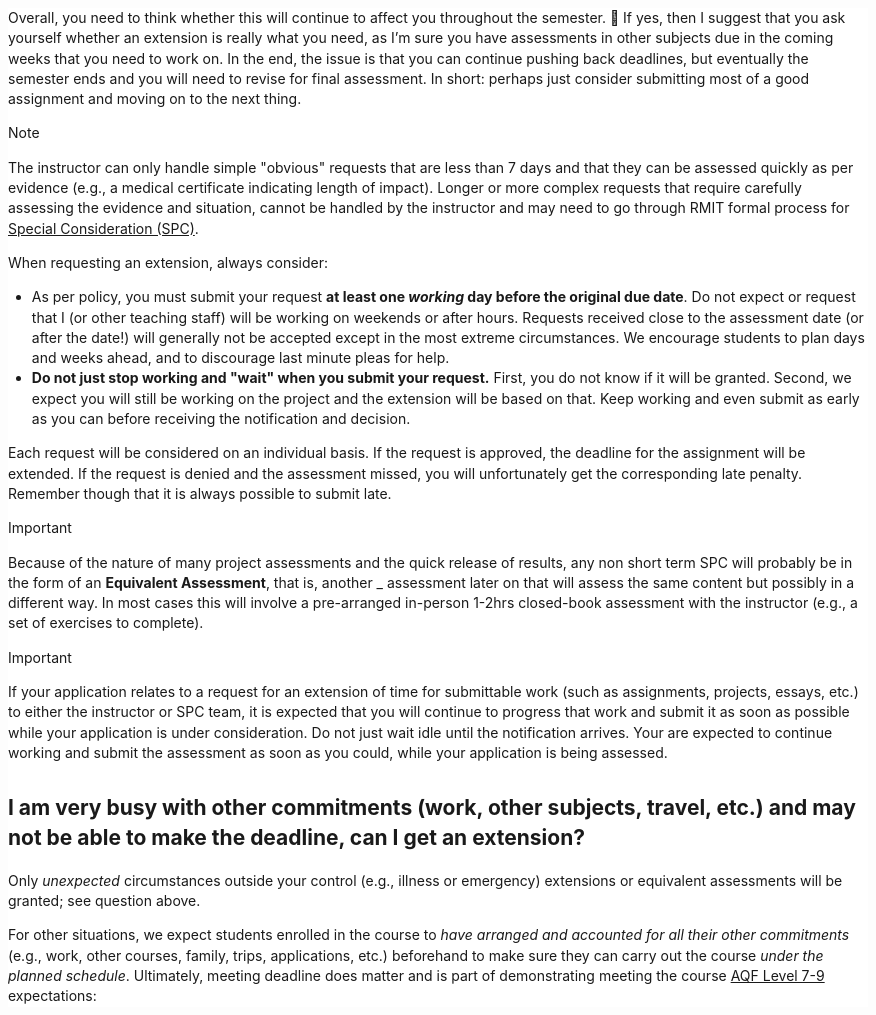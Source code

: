 Overall, you need to think whether this will continue to affect you throughout the semester. 🤔 If yes, then I suggest that you ask yourself whether an extension is really what you need, as I’m sure you have assessments in other subjects due in the coming weeks that you need to work on. In the end, the issue is that you can continue pushing back deadlines, but eventually the semester ends and you will need to revise for final assessment. In short: perhaps just consider submitting most of a good assignment and moving on to the next thing.

> [!NOTE]
> The instructor can only handle simple "obvious" requests that are less than 7 days and that they can be assessed quickly as per evidence (e.g., a medical certificate indicating length of impact). Longer or more complex requests that require carefully assessing the evidence and situation, cannot be handled by the instructor and may need to go through RMIT formal process for [Special Consideration (SPC)][RMIT-SPC].

When requesting an extension, always consider:

- As per policy, you must submit your request **at least one _working_ day before the original due date**. Do not expect or request that I (or other teaching staff) will be working on weekends or after hours. Requests received close to the assessment date (or after the date!) will generally not be accepted except in the most extreme circumstances. We encourage students to plan days and weeks ahead, and to discourage last minute pleas for help.
- **Do not just stop working and "wait" when you submit your request.** First, you do not know if it will be granted. Second, we expect you will still be working on the project and the extension will be based on that. Keep working and even submit as early as you can before receiving the notification and decision.

Each request will be considered on an individual basis. If the request is approved, the deadline for the assignment will be extended. If the request is denied and the assessment missed, you will unfortunately get the corresponding late penalty. Remember though that it is always possible to submit late.


> [!IMPORTANT] 
> Because of the nature of many project assessments and the quick release of results, any non short term SPC will probably be in the form of an **Equivalent Assessment**, that is, another _ assessment later on that will assess the same content but possibly in a different way. In most cases this will involve a pre-arranged in-person 1-2hrs closed-book assessment with the instructor (e.g., a set of exercises to complete).


> [!IMPORTANT]
> If your application relates to a request for an extension of time for submittable work (such as assignments, projects, essays, etc.) to either the instructor or SPC team, it is expected that you will continue to progress that work and submit it as soon as possible while your application is under consideration. Do not just wait idle until the notification arrives. Your are expected to continue working and submit the assessment as soon as you could, while your application is being assessed.

## I am very busy with other commitments (work, other subjects, travel, etc.) and may not be able to make the deadline, can I get an extension?

Only _unexpected_ circumstances outside your control (e.g., illness or emergency) extensions or equivalent assessments will be granted; see question above.

For other situations, we expect students enrolled in the course to _have arranged and accounted for all their other commitments_ (e.g., work, other courses, family, trips, applications, etc.) beforehand to make sure they can carry out the course _under the planned schedule_. Ultimately, meeting deadline does matter and is part of demonstrating meeting the course [AQF Level 7-9](https://www.aqf.edu.au/framework/aqf-levels#toc-aqf-level-7-criteria-3) expectations:


[AIMA-BOOK]: https://aima.cs.berkeley.edu/global-index.html
[FORUM-FAQ]: https://docs.google.com/document/d/1HdrY91LIPRZOEni_jsCwmN8Oc8MrUzljen6qHzbtQeU/edit?usp=sharing
[FORUM-POSTING]: https://docs.google.com/document/d/1HdrY91LIPRZOEni_jsCwmN8Oc8MrUzljen6qHzbtQeU/edit#heading=h.nj8m4hp7jeo2
[RMIT-SPC]: http://www.rmit.edu.au/students/specialconsideration
[RMIT-CALENDAR]: https://www.rmit.edu.au/students/my-course/important-dates